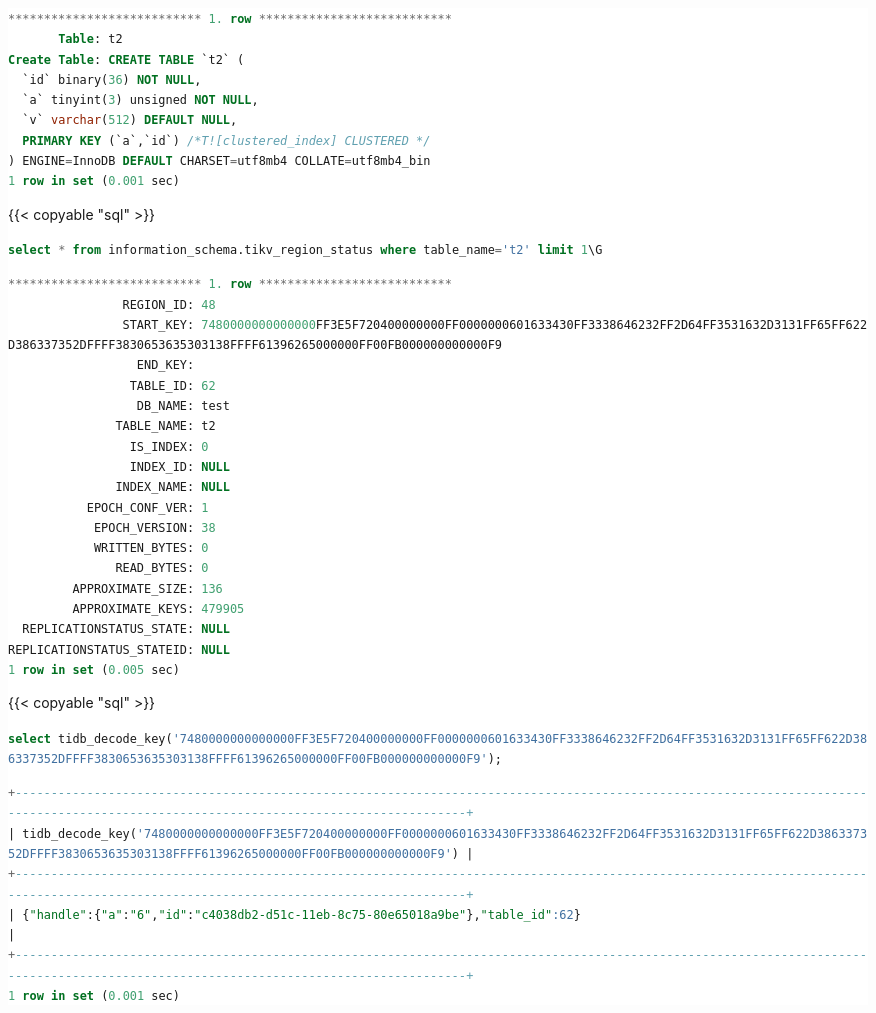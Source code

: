 ```sql
*************************** 1. row ***************************
       Table: t2
Create Table: CREATE TABLE `t2` (
  `id` binary(36) NOT NULL,
  `a` tinyint(3) unsigned NOT NULL,
  `v` varchar(512) DEFAULT NULL,
  PRIMARY KEY (`a`,`id`) /*T![clustered_index] CLUSTERED */
) ENGINE=InnoDB DEFAULT CHARSET=utf8mb4 COLLATE=utf8mb4_bin
1 row in set (0.001 sec)
```

{{< copyable "sql" >}}

```sql
select * from information_schema.tikv_region_status where table_name='t2' limit 1\G
```

```sql
*************************** 1. row ***************************
                REGION_ID: 48
                START_KEY: 7480000000000000FF3E5F720400000000FF0000000601633430FF3338646232FF2D64FF3531632D3131FF65FF622D386337352DFFFF3830653635303138FFFF61396265000000FF00FB000000000000F9
                  END_KEY:
                 TABLE_ID: 62
                  DB_NAME: test
               TABLE_NAME: t2
                 IS_INDEX: 0
                 INDEX_ID: NULL
               INDEX_NAME: NULL
           EPOCH_CONF_VER: 1
            EPOCH_VERSION: 38
            WRITTEN_BYTES: 0
               READ_BYTES: 0
         APPROXIMATE_SIZE: 136
         APPROXIMATE_KEYS: 479905
  REPLICATIONSTATUS_STATE: NULL
REPLICATIONSTATUS_STATEID: NULL
1 row in set (0.005 sec)
```

{{< copyable "sql" >}}

```sql
select tidb_decode_key('7480000000000000FF3E5F720400000000FF0000000601633430FF3338646232FF2D64FF3531632D3131FF65FF622D386337352DFFFF3830653635303138FFFF61396265000000FF00FB000000000000F9');
```

```sql
+---------------------------------------------------------------------------------------------------------------------------------------------------------------------------------------+
| tidb_decode_key('7480000000000000FF3E5F720400000000FF0000000601633430FF3338646232FF2D64FF3531632D3131FF65FF622D386337352DFFFF3830653635303138FFFF61396265000000FF00FB000000000000F9') |
+---------------------------------------------------------------------------------------------------------------------------------------------------------------------------------------+
| {"handle":{"a":"6","id":"c4038db2-d51c-11eb-8c75-80e65018a9be"},"table_id":62}                                                                                                        |
+---------------------------------------------------------------------------------------------------------------------------------------------------------------------------------------+
1 row in set (0.001 sec)
```
